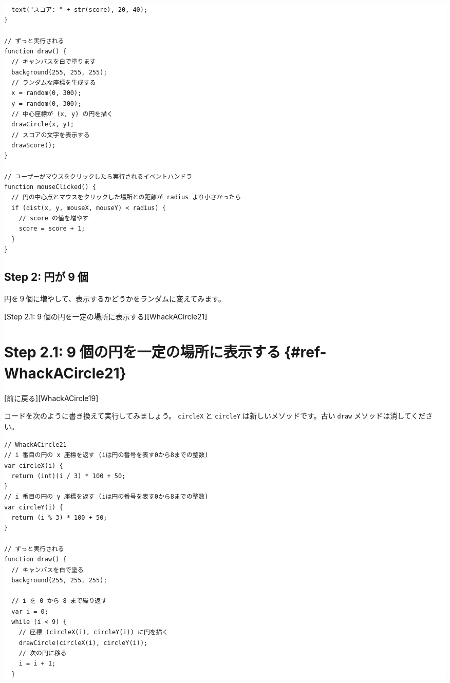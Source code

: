 ```hidden
  text("スコア: " + str(score), 20, 40);
}

// ずっと実行される
function draw() {
  // キャンバスを白で塗ります
  background(255, 255, 255);
  // ランダムな座標を生成する
  x = random(0, 300);
  y = random(0, 300);
  // 中心座標が (x, y) の円を描く
  drawCircle(x, y);
  // スコアの文字を表示する
  drawScore();
}

// ユーザーがマウスをクリックしたら実行されるイベントハンドラ
function mouseClicked() {
  // 円の中心点とマウスをクリックした場所との距離が radius より小さかったら
  if (dist(x, y, mouseX, mouseY) < radius) {
    // score の値を増やす
    score = score + 1;
  }
}
```

## Step 2: 円が 9 個

円を９個に増やして、表示するかどうかをランダムに変えてみます。

[Step 2.1: 9 個の円を一定の場所に表示する][WhackACircle21]

# Step 2.1: 9 個の円を一定の場所に表示する {#ref-WhackACircle21}

[前に戻る][WhackACircle19]

コードを次のように書き換えて実行してみましょう。 `circleX` と `circleY` は新しいメソッドです。古い `draw`
メソッドは消してください。

```
// WhackACircle21
// i 番目の円の x 座標を返す (iは円の番号を表す0から8までの整数)
var circleX(i) {
  return (int)(i / 3) * 100 + 50;
}
// i 番目の円の y 座標を返す (iは円の番号を表す0から8までの整数)
var circleY(i) {
  return (i % 3) * 100 + 50;
}

// ずっと実行される
function draw() {
  // キャンバスを白で塗る
  background(255, 255, 255);

  // i を 0 から 8 まで繰り返す
  var i = 0;
  while (i < 9) {
    // 座標 (circleX(i), circleY(i)) に円を描く
    drawCircle(circleX(i), circleY(i));
    // 次の円に移る
    i = i + 1;
  }

```
